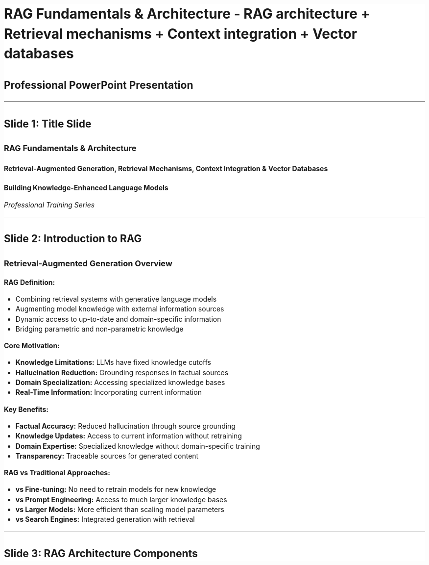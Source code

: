 # RAG Fundamentals & Architecture - RAG architecture + Retrieval mechanisms + Context integration + Vector databases

## Professional PowerPoint Presentation

---

## Slide 1: Title Slide

### RAG Fundamentals & Architecture
#### Retrieval-Augmented Generation, Retrieval Mechanisms, Context Integration & Vector Databases

**Building Knowledge-Enhanced Language Models**

*Professional Training Series*

---

## Slide 2: Introduction to RAG

### Retrieval-Augmented Generation Overview

**RAG Definition:**
- Combining retrieval systems with generative language models
- Augmenting model knowledge with external information sources
- Dynamic access to up-to-date and domain-specific information
- Bridging parametric and non-parametric knowledge

**Core Motivation:**
- **Knowledge Limitations:** LLMs have fixed knowledge cutoffs
- **Hallucination Reduction:** Grounding responses in factual sources
- **Domain Specialization:** Accessing specialized knowledge bases
- **Real-Time Information:** Incorporating current information

**Key Benefits:**
- **Factual Accuracy:** Reduced hallucination through source grounding
- **Knowledge Updates:** Access to current information without retraining
- **Domain Expertise:** Specialized knowledge without domain-specific training
- **Transparency:** Traceable sources for generated content

**RAG vs Traditional Approaches:**
- **vs Fine-tuning:** No need to retrain models for new knowledge
- **vs Prompt Engineering:** Access to much larger knowledge bases
- **vs Larger Models:** More efficient than scaling model parameters
- **vs Search Engines:** Integrated generation with retrieval

---

## Slide 3: RAG Architecture Components
